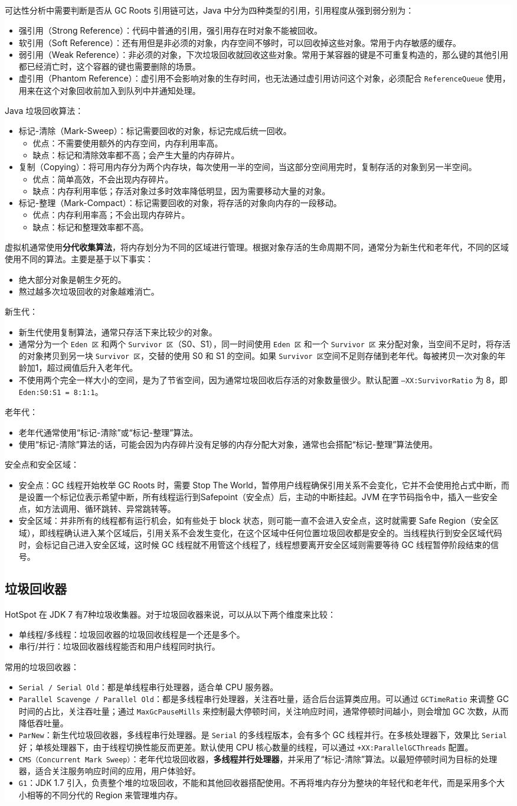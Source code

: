 可达性分析中需要判断是否从 GC Roots 引用链可达，Java 中分为四种类型的引用，引用程度从强到弱分别为：

- 强引用（Strong Reference）：代码中普通的引用，强引用存在时对象不能被回收。
- 软引用（Soft Reference）：还有用但是非必须的对象，内存空间不够时，可以回收掉这些对象。常用于内存敏感的缓存。
- 弱引用（Weak Reference）：非必须的对象，下次垃圾回收就回收这些对象。常用于某容器的键是不可重复构造的，那么键的其他引用都已经消亡时，这个容器的键也需要删除的场景。
- 虚引用（Phantom Reference）：虚引用不会影响对象的生存时间，也无法通过虚引用访问这个对象，必须配合 `ReferenceQueue` 使用，用来在这个对象回收前加入到队列中并通知处理。

Java 垃圾回收算法：

- 标记-清除（Mark-Sweep）：标记需要回收的对象，标记完成后统一回收。
  - 优点：不需要使用额外的内存空间，内存利用率高。
  - 缺点：标记和清除效率都不高；会产生大量的内存碎片。
- 复制（Copying）：将可用内存分为两个内存块，每次使用一半的空间，当这部分空间用完时，复制存活的对象到另一半空间。
  - 优点：简单高效，不会出现内存碎片。
  - 缺点：内存利用率低；存活对象过多时效率降低明显，因为需要移动大量的对象。
- 标记-整理（Mark-Compact）：标记需要回收的对象，将存活的对象向内存的一段移动。
  - 优点：内存利用率高；不会出现内存碎片。
  - 缺点：标记和整理效率都不高。

虚拟机通常使用**分代收集算法**，将内存划分为不同的区域进行管理。根据对象存活的生命周期不同，通常分为新生代和老年代，不同的区域使用不同的算法。主要是基于以下事实：

- 绝大部分对象是朝生夕死的。
- 熬过越多次垃圾回收的对象越难消亡。

新生代：

- 新生代使用复制算法，通常只存活下来比较少的对象。
- 通常分为一个 `Eden 区` 和两个 `Survivor 区`（S0、S1），同一时间使用 `Eden 区` 和一个 `Survivor 区` 来分配对象，当空间不足时，将存活的对象拷贝到另一块 `Survivor 区`，交替的使用 S0 和 S1 的空间。如果 `Survivor 区`空间不足则存储到老年代。每被拷贝一次对象的年龄加1，超过阀值后升入老年代。
- 不使用两个完全一样大小的空间，是为了节省空间，因为通常垃圾回收后存活的对象数量很少。默认配置 `–XX:SurvivorRatio` 为 8，即 `Eden:S0:S1 = 8:1:1`。

老年代：

- 老年代通常使用“标记-清除”或“标记-整理”算法。
- 使用“标记-清除”算法的话，可能会因为内存碎片没有足够的内存分配大对象，通常也会搭配“标记-整理”算法使用。

安全点和安全区域：

- 安全点：GC 线程开始枚举 GC Roots 时，需要 Stop The World，暂停用户线程确保引用关系不会变化，它并不会使用抢占式中断，而是设置一个标记位表示希望中断，所有线程运行到Safepoint（安全点）后，主动的中断挂起。JVM 在字节码指令中，插入一些安全点，如方法调用、循环跳转、异常跳转等。
- 安全区域：并非所有的线程都有运行机会，如有些处于 block 状态，则可能一直不会进入安全点，这时就需要 Safe Region（安全区域），即线程确认进入某个区域后，引用关系不会发生变化，在这个区域中任何位置垃圾回收都是安全的。当线程执行到安全区域代码时，会标记自己进入安全区域，这时候 GC 线程就不用管这个线程了，线程想要离开安全区域则需要等待 GC 线程暂停阶段结束的信号。

## 垃圾回收器

HotSpot 在 JDK 7 有7种垃圾收集器。对于垃圾回收器来说，可以从以下两个维度来比较：

- 单线程/多线程：垃圾回收器的垃圾回收线程是一个还是多个。
- 串行/并行：垃圾回收器线程能否和用户线程同时执行。

常用的垃圾回收器：

- `Serial / Serial Old`：都是单线程串行处理器，适合单 CPU 服务器。
- `Parallel Scavenge / Parallel Old`：都是多线程串行处理器，关注吞吐量，适合后台运算类应用。可以通过 `GCTimeRatio` 来调整 GC 时间的占比，关注吞吐量；通过 `MaxGcPauseMills` 来控制最大停顿时间，关注响应时间，通常停顿时间越小，则会增加 GC 次数，从而降低吞吐量。
- `ParNew`：新生代垃圾回收器，多线程串行处理器。是 `Serial` 的多线程版本，会有多个 GC 线程并行。在多核处理器下，效果比 `Serial` 好；单核处理器下，由于线程切换性能反而更差。默认使用 CPU 核心数量的线程，可以通过 `+XX:ParallelGCThreads` 配置。
- `CMS（Concurrent Mark Sweep）`：老年代垃圾回收器，**多线程并行处理器**，并采用了“标记-清除”算法。以最短停顿时间为目标的处理器，适合关注服务响应时间的应用，用户体验好。
- `G1`：JDK 1.7 引入，负责整个堆的垃圾回收，不能和其他回收器搭配使用。不再将堆内存分为整块的年轻代和老年代，而是采用多个大小相等的不同分代的 Region 来管理堆内存。

